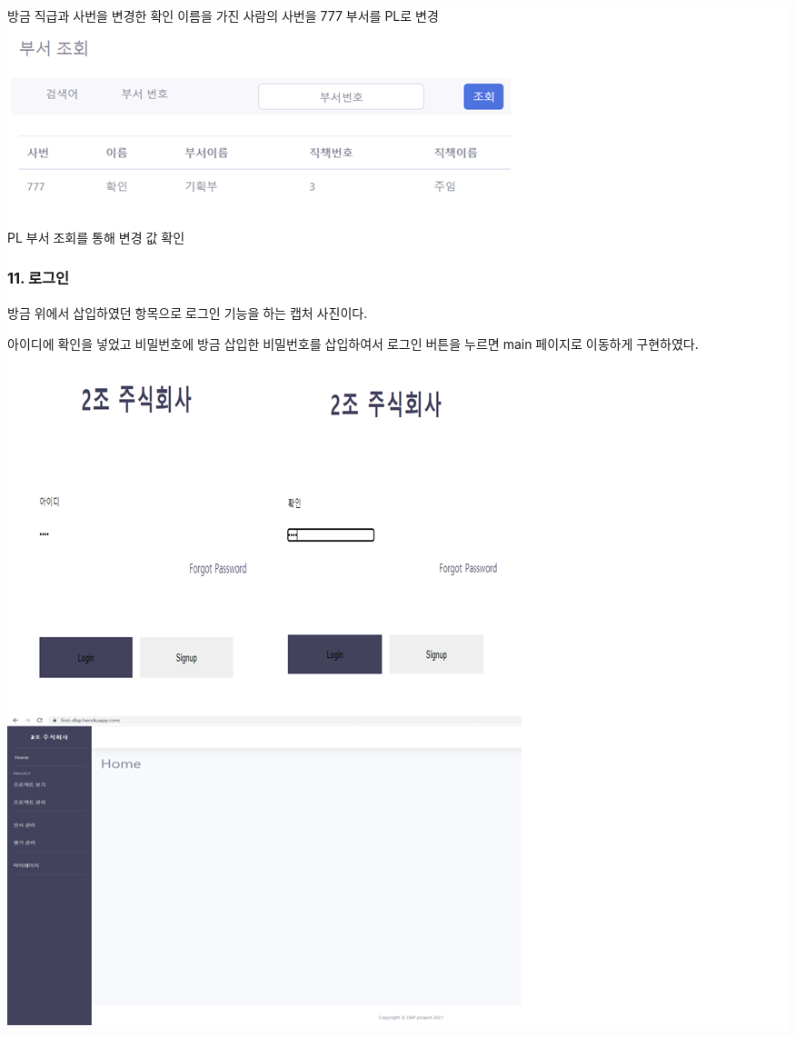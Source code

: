 방금 직급과 사번을 변경한 확인 이름을 가진 사람의 사번을 777 부서를 PL로 변경

![Untitled](Outputs/Untitled%2019.png)

PL 부서 조회를 통해 변경 값 확인

### 11. 로그인

방금 위에서 삽입하였던 항목으로 로그인 기능을 하는 캡처 사진이다.

아이디에 확인을 넣었고 비밀번호에 방금 삽입한 비밀번호를 삽입하여서 로그인 버튼을 누르면 main 페이지로 이동하게 구현하였다.

![Untitled](Outputs/Untitled%2020.png)

![Untitled](Outputs/Untitled%2021.png)
